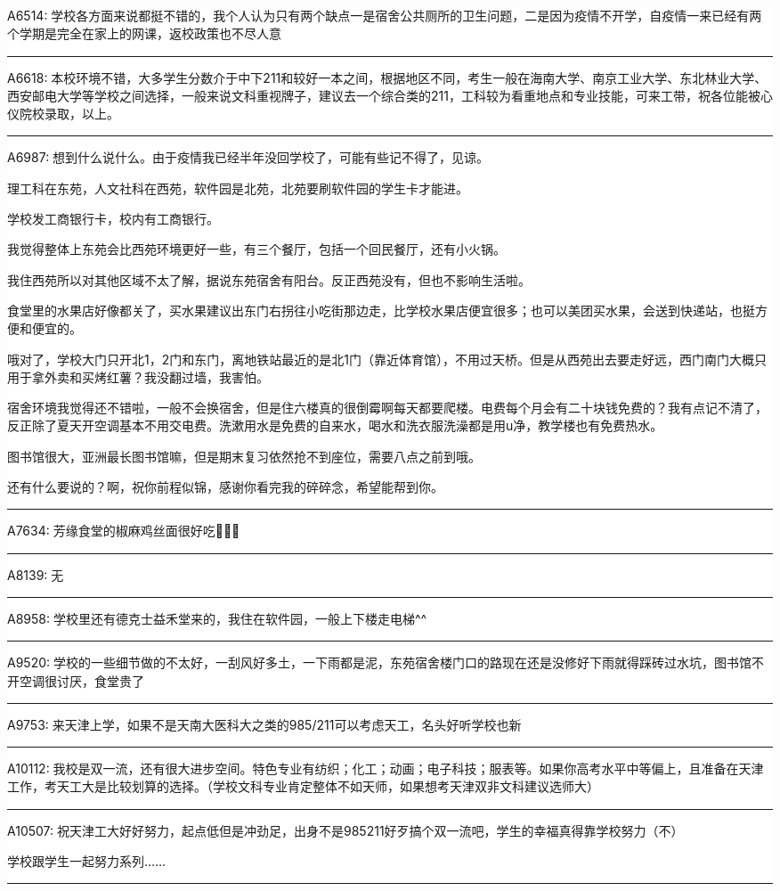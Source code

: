 A6514: 学校各方面来说都挺不错的，我个人认为只有两个缺点一是宿舍公共厕所的卫生问题，二是因为疫情不开学，自疫情一来已经有两个学期是完全在家上的网课，返校政策也不尽人意

***

A6618: 本校环境不错，大多学生分数介于中下211和较好一本之间，根据地区不同，考生一般在海南大学、南京工业大学、东北林业大学、西安邮电大学等学校之间选择，一般来说文科重视牌子，建议去一个综合类的211，工科较为看重地点和专业技能，可来工带，祝各位能被心仪院校录取，以上。

***

A6987: 想到什么说什么。由于疫情我已经半年没回学校了，可能有些记不得了，见谅。

理工科在东苑，人文社科在西苑，软件园是北苑，北苑要刷软件园的学生卡才能进。

学校发工商银行卡，校内有工商银行。

我觉得整体上东苑会比西苑环境更好一些，有三个餐厅，包括一个回民餐厅，还有小火锅。

我住西苑所以对其他区域不太了解，据说东苑宿舍有阳台。反正西苑没有，但也不影响生活啦。

食堂里的水果店好像都关了，买水果建议出东门右拐往小吃街那边走，比学校水果店便宜很多；也可以美团买水果，会送到快递站，也挺方便和便宜的。

哦对了，学校大门只开北1，2门和东门，离地铁站最近的是北1门（靠近体育馆），不用过天桥。但是从西苑出去要走好远，西门南门大概只用于拿外卖和买烤红薯？我没翻过墙，我害怕。

宿舍环境我觉得还不错啦，一般不会换宿舍，但是住六楼真的很倒霉啊每天都要爬楼。电费每个月会有二十块钱免费的？我有点记不清了，反正除了夏天开空调基本不用交电费。洗漱用水是免费的自来水，喝水和洗衣服洗澡都是用u净，教学楼也有免费热水。

图书馆很大，亚洲最长图书馆嘛，但是期末复习依然抢不到座位，需要八点之前到哦。

还有什么要说的？啊，祝你前程似锦，感谢你看完我的碎碎念，希望能帮到你。

***

A7634: 芳缘食堂的椒麻鸡丝面很好吃🤤🤤🤤

***

A8139: 无

***

A8958: 学校里还有德克士益禾堂来的，我住在软件园，一般上下楼走电梯^^

***

A9520: 学校的一些细节做的不太好，一刮风好多土，一下雨都是泥，东苑宿舍楼门口的路现在还是没修好下雨就得踩砖过水坑，图书馆不开空调很讨厌，食堂贵了

***

A9753: 来天津上学，如果不是天南大医科大之类的985/211可以考虑天工，名头好听学校也新

***

A10112: 我校是双一流，还有很大进步空间。特色专业有纺织；化工；动画；电子科技；服表等。如果你高考水平中等偏上，且准备在天津工作，考天工大是比较划算的选择。（学校文科专业肯定整体不如天师，如果想考天津双非文科建议选师大）

***

A10507: 祝天津工大好好努力，起点低但是冲劲足，出身不是985211好歹搞个双一流吧，学生的幸福真得靠学校努力（不）

学校跟学生一起努力系列……

***

